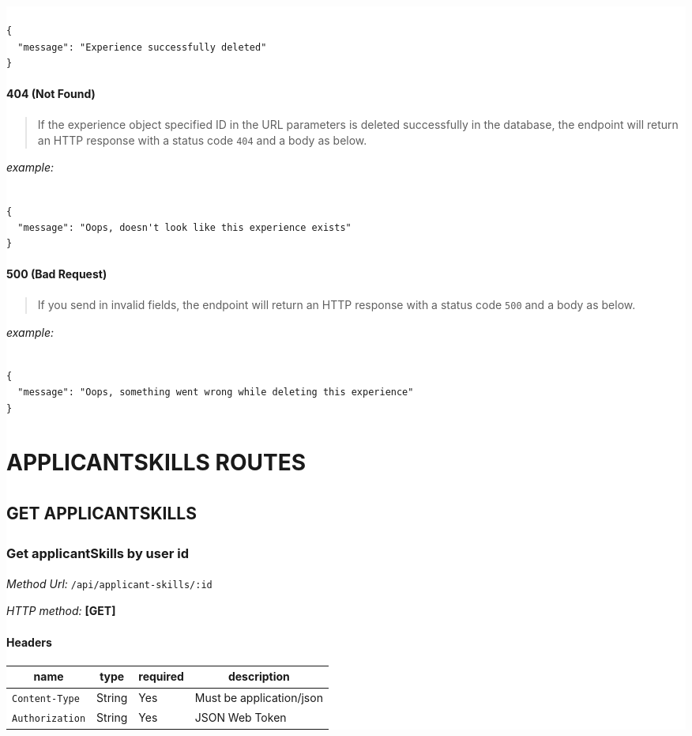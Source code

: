 ```

{
  "message": "Experience successfully deleted"
}

```

#### 404 (Not Found)

> If the experience object specified ID in the URL parameters is deleted successfully in the database, the endpoint will return an HTTP response with a status code `404` and a body as below.

_example:_

```

{
  "message": "Oops, doesn't look like this experience exists"
}

```

#### 500 (Bad Request)

> If you send in invalid fields, the endpoint will return an HTTP response with a status code `500` and a body as below.

_example:_

```

{
  "message": "Oops, something went wrong while deleting this experience"
}

```

# APPLICANTSKILLS ROUTES

## **GET APPLICANTSKILLS**

### **Get applicantSkills by user id**

_Method Url:_ `/api/applicant-skills/:id`

_HTTP method:_ **[GET]**

#### Headers

| name            | type   | required | description              |
| --------------- | ------ | -------- | ------------------------ |
| `Content-Type`  | String | Yes      | Must be application/json |
| `Authorization` | String | Yes      | JSON Web Token           |
